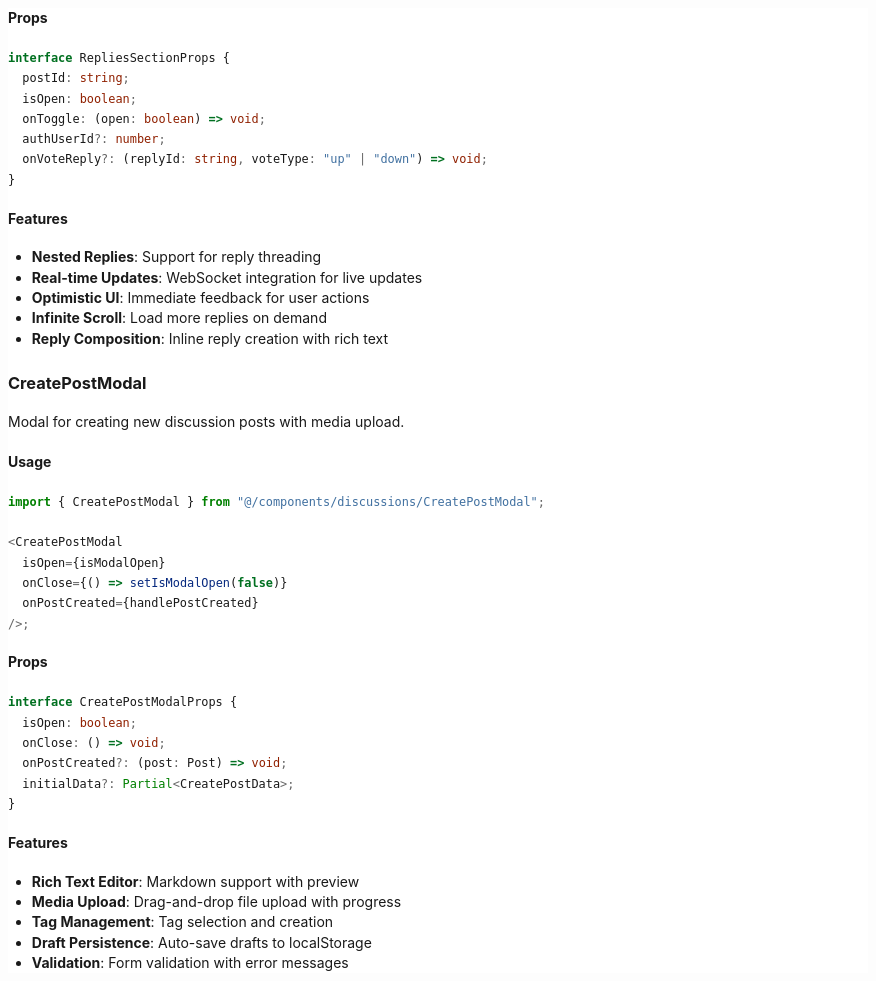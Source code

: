 #### Props

```typescript
interface RepliesSectionProps {
  postId: string;
  isOpen: boolean;
  onToggle: (open: boolean) => void;
  authUserId?: number;
  onVoteReply?: (replyId: string, voteType: "up" | "down") => void;
}
```

#### Features

- **Nested Replies**: Support for reply threading
- **Real-time Updates**: WebSocket integration for live updates
- **Optimistic UI**: Immediate feedback for user actions
- **Infinite Scroll**: Load more replies on demand
- **Reply Composition**: Inline reply creation with rich text

### CreatePostModal

Modal for creating new discussion posts with media upload.

#### Usage

```typescript
import { CreatePostModal } from "@/components/discussions/CreatePostModal";

<CreatePostModal
  isOpen={isModalOpen}
  onClose={() => setIsModalOpen(false)}
  onPostCreated={handlePostCreated}
/>;
```

#### Props

```typescript
interface CreatePostModalProps {
  isOpen: boolean;
  onClose: () => void;
  onPostCreated?: (post: Post) => void;
  initialData?: Partial<CreatePostData>;
}
```

#### Features

- **Rich Text Editor**: Markdown support with preview
- **Media Upload**: Drag-and-drop file upload with progress
- **Tag Management**: Tag selection and creation
- **Draft Persistence**: Auto-save drafts to localStorage
- **Validation**: Form validation with error messages
